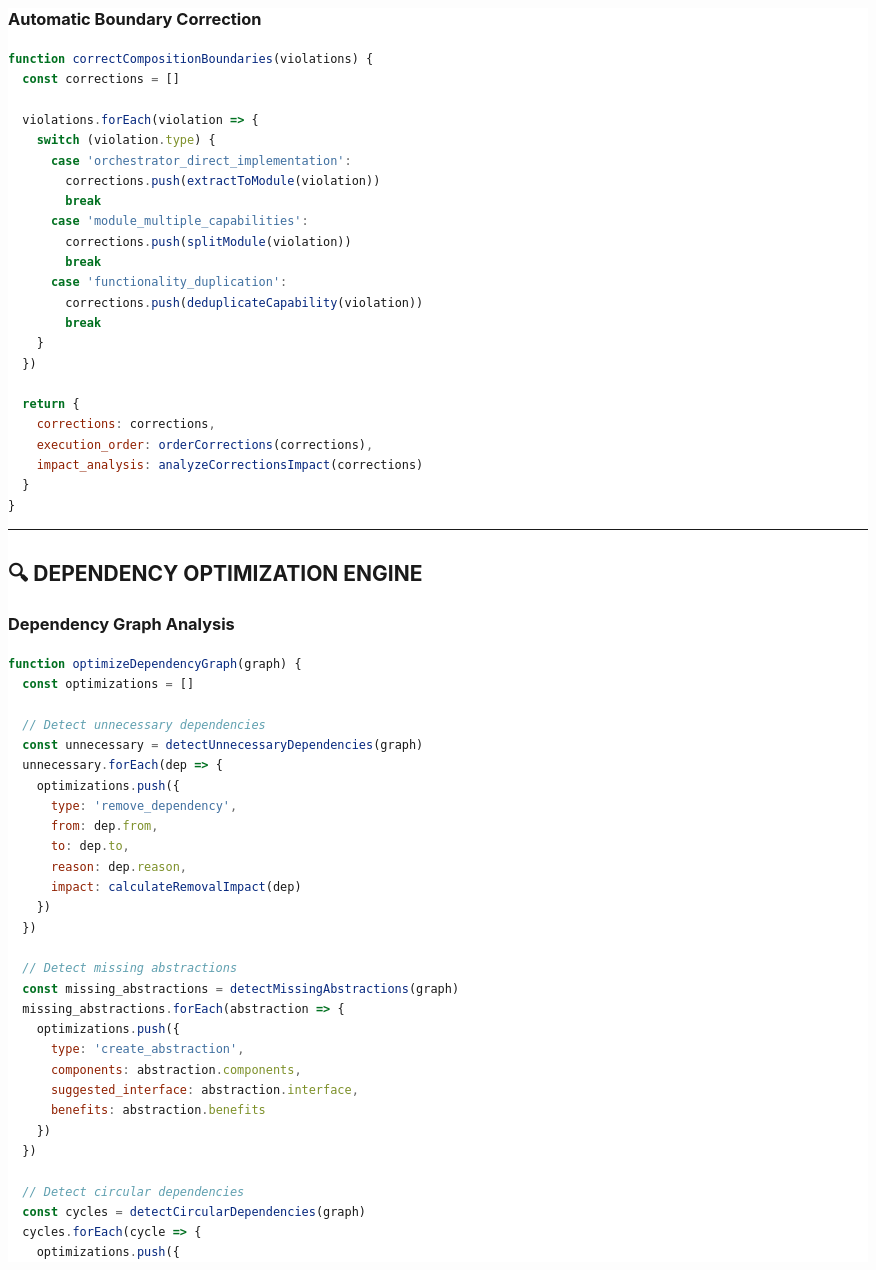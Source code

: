 ### **Automatic Boundary Correction**
```javascript
function correctCompositionBoundaries(violations) {
  const corrections = []
  
  violations.forEach(violation => {
    switch (violation.type) {
      case 'orchestrator_direct_implementation':
        corrections.push(extractToModule(violation))
        break
      case 'module_multiple_capabilities':
        corrections.push(splitModule(violation))
        break
      case 'functionality_duplication':
        corrections.push(deduplicateCapability(violation))
        break
    }
  })
  
  return {
    corrections: corrections,
    execution_order: orderCorrections(corrections),
    impact_analysis: analyzeCorrectionsImpact(corrections)
  }
}
```

---

## 🔍 **DEPENDENCY OPTIMIZATION ENGINE**

### **Dependency Graph Analysis**
```javascript
function optimizeDependencyGraph(graph) {
  const optimizations = []
  
  // Detect unnecessary dependencies
  const unnecessary = detectUnnecessaryDependencies(graph)
  unnecessary.forEach(dep => {
    optimizations.push({
      type: 'remove_dependency',
      from: dep.from,
      to: dep.to,
      reason: dep.reason,
      impact: calculateRemovalImpact(dep)
    })
  })
  
  // Detect missing abstractions
  const missing_abstractions = detectMissingAbstractions(graph)
  missing_abstractions.forEach(abstraction => {
    optimizations.push({
      type: 'create_abstraction',
      components: abstraction.components,
      suggested_interface: abstraction.interface,
      benefits: abstraction.benefits
    })
  })
  
  // Detect circular dependencies
  const cycles = detectCircularDependencies(graph)
  cycles.forEach(cycle => {
    optimizations.push({
```